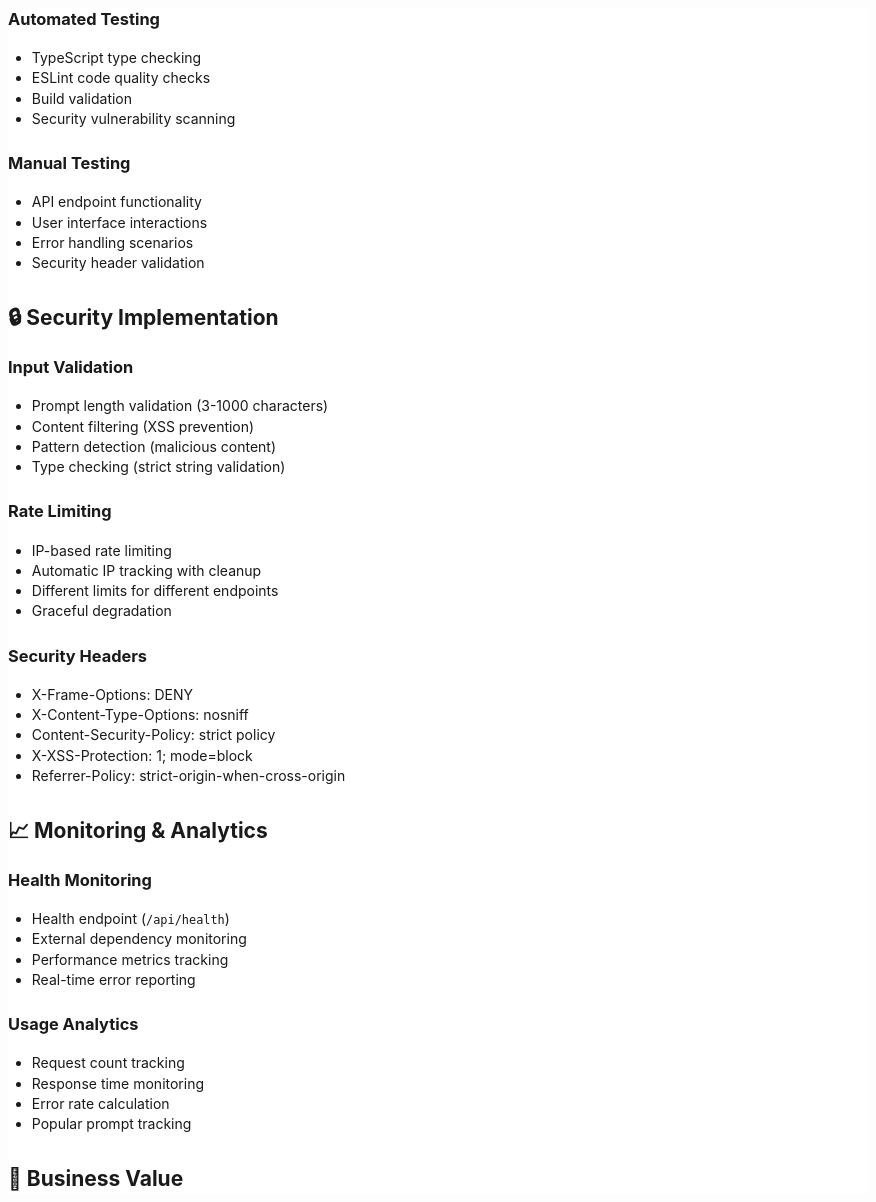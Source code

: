 ### **Automated Testing**
- TypeScript type checking
- ESLint code quality checks
- Build validation
- Security vulnerability scanning

### **Manual Testing**
- API endpoint functionality
- User interface interactions
- Error handling scenarios
- Security header validation

## 🔒 Security Implementation

### **Input Validation**
- Prompt length validation (3-1000 characters)
- Content filtering (XSS prevention)
- Pattern detection (malicious content)
- Type checking (strict string validation)

### **Rate Limiting**
- IP-based rate limiting
- Automatic IP tracking with cleanup
- Different limits for different endpoints
- Graceful degradation

### **Security Headers**
- X-Frame-Options: DENY
- X-Content-Type-Options: nosniff
- Content-Security-Policy: strict policy
- X-XSS-Protection: 1; mode=block
- Referrer-Policy: strict-origin-when-cross-origin

## 📈 Monitoring & Analytics

### **Health Monitoring**
- Health endpoint (`/api/health`)
- External dependency monitoring
- Performance metrics tracking
- Real-time error reporting

### **Usage Analytics**
- Request count tracking
- Response time monitoring
- Error rate calculation
- Popular prompt tracking

## 🎯 Business Value
